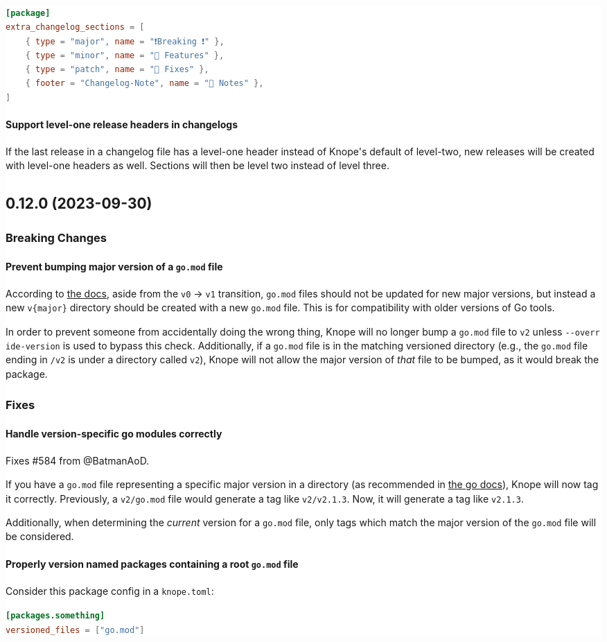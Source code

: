 ```toml
[package]
extra_changelog_sections = [
    { type = "major", name = "❗️Breaking ❗" },
    { type = "minor", name = "🚀 Features" },
    { type = "patch", name = "🐛 Fixes" },
    { footer = "Changelog-Note", name = "📝 Notes" },
]
```

#### Support level-one release headers in changelogs

If the last release in a changelog file has a level-one header instead of Knope's default of level-two, new releases will be created with level-one headers as well. Sections will then be level two instead of level three.

## 0.12.0 (2023-09-30)

### Breaking Changes

#### Prevent bumping major version of a `go.mod` file

According to [the docs](https://go.dev/blog/v2-go-modules), aside from the `v0` -> `v1` transition, `go.mod` files should not be updated for new major versions, but instead a new `v{major}` directory should be created with a new `go.mod` file. This is for compatibility with older versions of Go tools.

In order to prevent someone from accidentally doing the wrong thing, Knope will no longer bump a `go.mod` file to `v2` unless `--override-version` is used to bypass this check. Additionally, if a `go.mod` file is in the matching versioned directory (e.g., the `go.mod` file ending in `/v2` is under a directory called `v2`), Knope will not allow the major version of _that_ file to be bumped, as it would break the package.

### Fixes

#### Handle version-specific go modules correctly

Fixes #584 from @BatmanAoD.

If you have a `go.mod` file representing a specific major version in a directory (as recommended in [the go docs](https://go.dev/blog/v2-go-modules)), Knope will now tag it correctly. Previously, a `v2/go.mod` file would generate a tag like `v2/v2.1.3`. Now, it will generate a tag like `v2.1.3`.

Additionally, when determining the _current_ version for a `go.mod` file, only tags which match the major version of the `go.mod` file will be considered.

#### Properly version named packages containing a root `go.mod` file

Consider this package config in a `knope.toml`:

```toml
[packages.something]
versioned_files = ["go.mod"]
```


[the `Command` step]: https://knope.tech/reference/config-file/steps/command/
[`CreatePullRequest` step]: https://knope.tech/reference/config-file/steps/create-pull-request/
[Knope's prepare-release workflow]: https://github.com/knope-dev/knope/blob/e7292fa746fe1d81b84e5848815c02a0d8fc6f95/.github/workflows/prepare_release.yml
[knope's release workflow]: https://github.com/knope-dev/knope/blob/e7292fa746fe1d81b84e5848815c02a0d8fc6f95/.github/workflows/release.yml